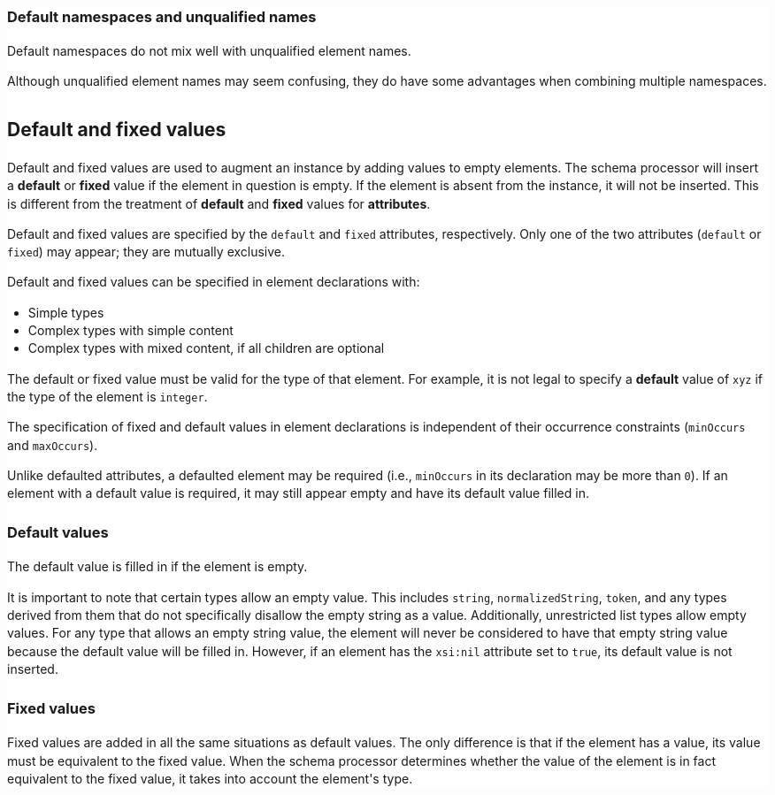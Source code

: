 ### Default namespaces and unqualified names

Default namespaces do not mix well with unqualified element names.

Although unqualified element names may seem confusing,
they do have some advantages when combining multiple namespaces.

## Default and fixed values

Default and fixed values are used to augment an instance by adding values to empty elements.
The schema processor will insert a **default** or **fixed** value if the element in question is empty.
If the element is absent from the instance, it will not be inserted.
This is different from the treatment of **default** and **fixed** values for **attributes**.

Default and fixed values are specified by the `default` and `fixed` attributes, respectively.
Only one of the two attributes (`default` or `fixed`) may appear; they are mutually exclusive.

Default and fixed values can be specified in element declarations with:

- Simple types
- Complex types with simple content
- Complex types with mixed content, if all children are optional

The default or fixed value must be valid for the type of that element.
For example, it is not legal to specify a **default** value of `xyz` if the type of the element is `integer`.

The specification of fixed and default values in element declarations is
independent of their occurrence constraints (`minOccurs` and `maxOccurs`).

Unlike defaulted attributes, a defaulted element may be required
(i.e., `minOccurs` in its declaration may be more than `0`).
If an element with a default value is required,
it may still appear empty and have its default value filled in.

### Default values

The default value is filled in if the element is empty.

It is important to note that certain types allow an empty value.
This includes `string`, `normalizedString`, `token`,
and any types derived from them that do not specifically disallow the empty string as a value.
Additionally, unrestricted list types allow empty values.
For any type that allows an empty string value,
the element will never be considered to have that empty string value
because the default value will be filled in.
However, if an element has the `xsi:nil` attribute set to `true`,
its default value is not inserted.

### Fixed values

Fixed values are added in all the same situations as default values.
The only difference is that if the element has a value, its value must be equivalent to the fixed value.
When the schema processor determines whether the value of the element is in fact equivalent to the fixed value,
it takes into account the element's type.
